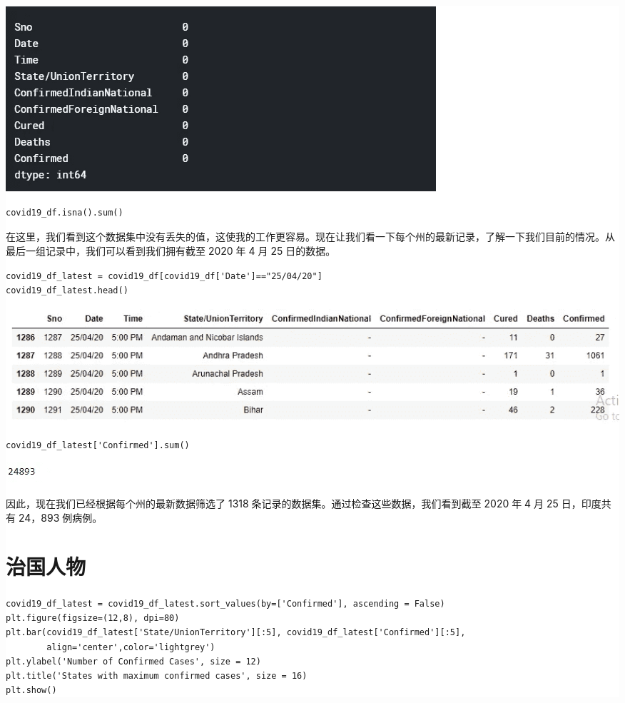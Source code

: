 ![](img/908eb9fabbf869ce1df67a1f7119aa5e.png)

```
covid19_df.isna().sum()
```

在这里，我们看到这个数据集中没有丢失的值，这使我的工作更容易。现在让我们看一下每个州的最新记录，了解一下我们目前的情况。从最后一组记录中，我们可以看到我们拥有截至 2020 年 4 月 25 日的数据。

```
covid19_df_latest = covid19_df[covid19_df['Date']=="25/04/20"]
covid19_df_latest.head()
```

![](img/51c113db7d7e509d54379626b0965e81.png)

```
covid19_df_latest['Confirmed'].sum()
```

![](img/4ce44fbac867d91e46e9e46697738a88.png)

因此，现在我们已经根据每个州的最新数据筛选了 1318 条记录的数据集。通过检查这些数据，我们看到截至 2020 年 4 月 25 日，印度共有 24，893 例病例。

# **治国人物**

```
covid19_df_latest = covid19_df_latest.sort_values(by=['Confirmed'], ascending = False)
plt.figure(figsize=(12,8), dpi=80)
plt.bar(covid19_df_latest['State/UnionTerritory'][:5], covid19_df_latest['Confirmed'][:5],
        align='center',color='lightgrey')
plt.ylabel('Number of Confirmed Cases', size = 12)
plt.title('States with maximum confirmed cases', size = 16)
plt.show()
```
